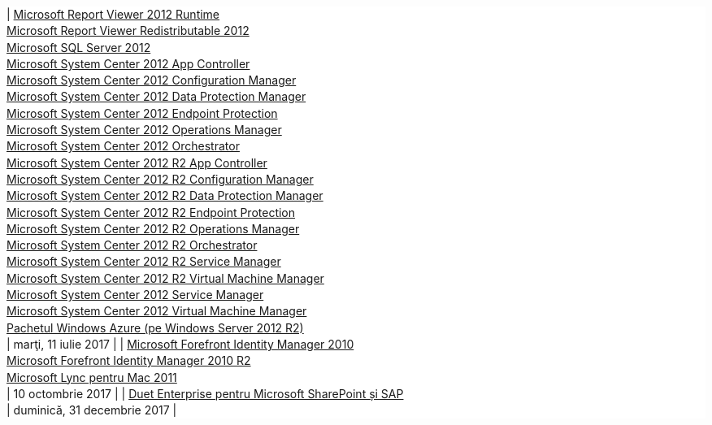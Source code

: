 | [Microsoft Report Viewer 2012 Runtime](/lifecycle/products/microsoft-report-viewer-2012-runtime?branch=live)<br>[Microsoft Report Viewer Redistributable 2012](/lifecycle/products/microsoft-report-viewer-redistributable-2012?branch=live)<br>[Microsoft SQL Server 2012](/lifecycle/products/microsoft-sql-server-2012?branch=live)<br>[Microsoft System Center 2012 App Controller](/lifecycle/products/microsoft-system-center-2012-app-controller?branch=live)<br>[Microsoft System Center 2012 Configuration Manager](/lifecycle/products/microsoft-system-center-2012-configuration-manager?branch=live)<br>[Microsoft System Center 2012 Data Protection Manager](/lifecycle/products/microsoft-system-center-2012-data-protection-manager?branch=live)<br>[Microsoft System Center 2012 Endpoint Protection](/lifecycle/products/microsoft-system-center-2012-endpoint-protection?branch=live)<br>[Microsoft System Center 2012 Operations Manager](/lifecycle/products/microsoft-system-center-2012-operations-manager?branch=live)<br>[Microsoft System Center 2012 Orchestrator](/lifecycle/products/microsoft-system-center-2012-orchestrator?branch=live)<br>[Microsoft System Center 2012 R2 App Controller](/lifecycle/products/microsoft-system-center-2012-r2-app-controller?branch=live)<br>[Microsoft System Center 2012 R2 Configuration Manager](/lifecycle/products/microsoft-system-center-2012-r2-configuration-manager?branch=live)<br>[Microsoft System Center 2012 R2 Data Protection Manager](/lifecycle/products/microsoft-system-center-2012-r2-data-protection-manager?branch=live)<br>[Microsoft System Center 2012 R2 Endpoint Protection](/lifecycle/products/microsoft-system-center-2012-r2-endpoint-protection?branch=live)<br>[Microsoft System Center 2012 R2 Operations Manager](/lifecycle/products/microsoft-system-center-2012-r2-operations-manager?branch=live)<br>[Microsoft System Center 2012 R2 Orchestrator](/lifecycle/products/microsoft-system-center-2012-r2-orchestrator?branch=live)<br>[Microsoft System Center 2012 R2 Service Manager](/lifecycle/products/microsoft-system-center-2012-r2-service-manager?branch=live)<br>[Microsoft System Center 2012 R2 Virtual Machine Manager](/lifecycle/products/microsoft-system-center-2012-r2-virtual-machine-manager?branch=live)<br>[Microsoft System Center 2012 Service Manager](/lifecycle/products/microsoft-system-center-2012-service-manager?branch=live)<br>[Microsoft System Center 2012 Virtual Machine Manager](/lifecycle/products/microsoft-system-center-2012-virtual-machine-manager?branch=live)<br>[Pachetul Windows Azure (pe Windows Server 2012 R2)](/lifecycle/products/windows-azure-pack-on-windows-server-2012-r2?branch=live)<br> | marţi, 11 iulie 2017 |
| [Microsoft Forefront Identity Manager 2010](/lifecycle/products/microsoft-forefront-identity-manager-2010?branch=live)<br>[Microsoft Forefront Identity Manager 2010 R2](/lifecycle/products/microsoft-forefront-identity-manager-2010-r2?branch=live)<br>[Microsoft Lync pentru Mac 2011](/lifecycle/products/microsoft-lync-for-mac-2011?branch=live)<br> | 10 octombrie 2017 |
| [Duet Enterprise pentru Microsoft SharePoint și SAP](/lifecycle/products/duet-enterprise-for-microsoft-sharepoint-and-sap?branch=live)<br> | duminică, 31 decembrie 2017 |
